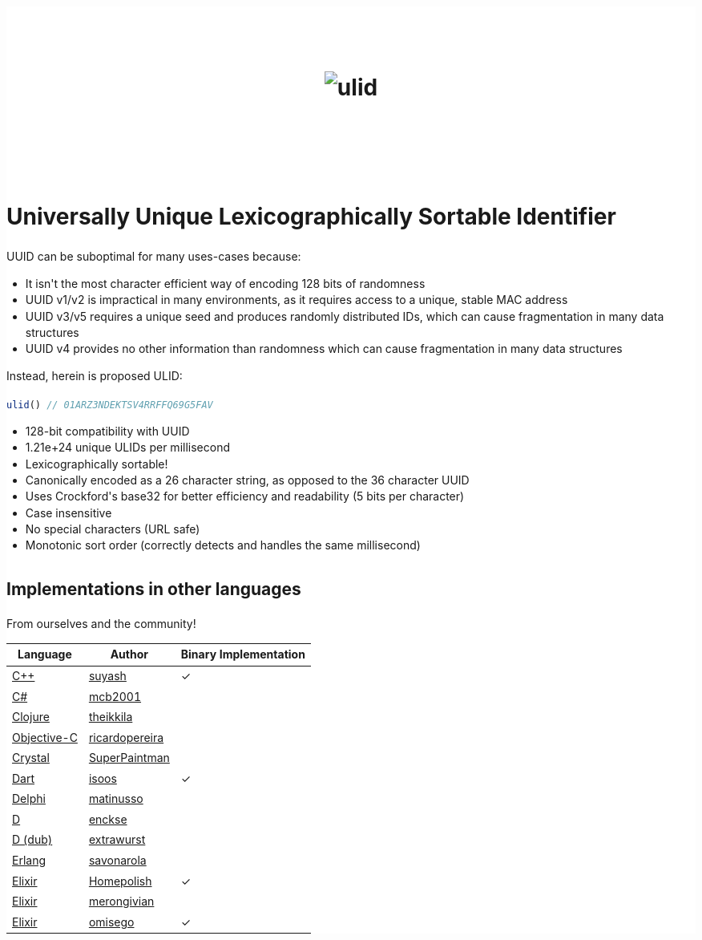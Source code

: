 <h1 align="center">
	<br>
	<br>
	<img width="360" src="logo.png" alt="ulid">
	<br>
	<br>
	<br>
</h1>

# Universally Unique Lexicographically Sortable Identifier

UUID can be suboptimal for many uses-cases because:

- It isn't the most character efficient way of encoding 128 bits of randomness
- UUID v1/v2 is impractical in many environments, as it requires access to a unique, stable MAC address
- UUID v3/v5 requires a unique seed and produces randomly distributed IDs, which can cause fragmentation in many data structures
- UUID v4 provides no other information than randomness which can cause fragmentation in many data structures

Instead, herein is proposed ULID:

```javascript
ulid() // 01ARZ3NDEKTSV4RRFFQ69G5FAV
```

- 128-bit compatibility with UUID
- 1.21e+24 unique ULIDs per millisecond
- Lexicographically sortable!
- Canonically encoded as a 26 character string, as opposed to the 36 character UUID
- Uses Crockford's base32 for better efficiency and readability (5 bits per character)
- Case insensitive
- No special characters (URL safe)
- Monotonic sort order (correctly detects and handles the same millisecond)

## Implementations in other languages

From ourselves and the community!

| Language | Author | Binary Implementation |
| -------- | ------ | --------------------- |
| [C++](https://github.com/suyash/ulid) | [suyash](https://github.com/suyash) | ✓ |
| [C#](https://github.com/mcb2001/CSharp.Ulid) | [mcb2001](https://github.com/mcb2001) |
| [Clojure](https://github.com/theikkila/clj-ulid) | [theikkila](https://github.com/theikkila) |
| [Objective-C](https://github.com/whitesmith/ulid) | [ricardopereira](https://github.com/ricardopereira) |
| [Crystal](https://github.com/SuperPaintman/ulid) | [SuperPaintman](https://github.com/SuperPaintman) |
| [Dart](https://github.com/agilord/ulid) | [isoos](https://github.com/isoos) | ✓ |
| [Delphi](https://github.com/martinusso/ulid) | [matinusso](https://github.com/martinusso) |
| [D](https://github.com/enckse/ulid) | [enckse](https://github.com/enckse) |
| [D (dub)](https://code.dlang.org/packages/ulid-d) | [extrawurst](https://github.com/Extrawurst)
| [Erlang](https://github.com/savonarola/ulid) | [savonarola](https://github.com/savonarola) |
| [Elixir](https://github.com/Homepolish/ulid) | [Homepolish](https://github.com/Homepolish) | ✓ |
| [Elixir](https://github.com/merongivian/ulid) | [merongivian](https://github.com/merongivian) |
| [Elixir](https://github.com/omisego/ex_ulid) | [omisego](https://github.com/omisego) | ✓ |